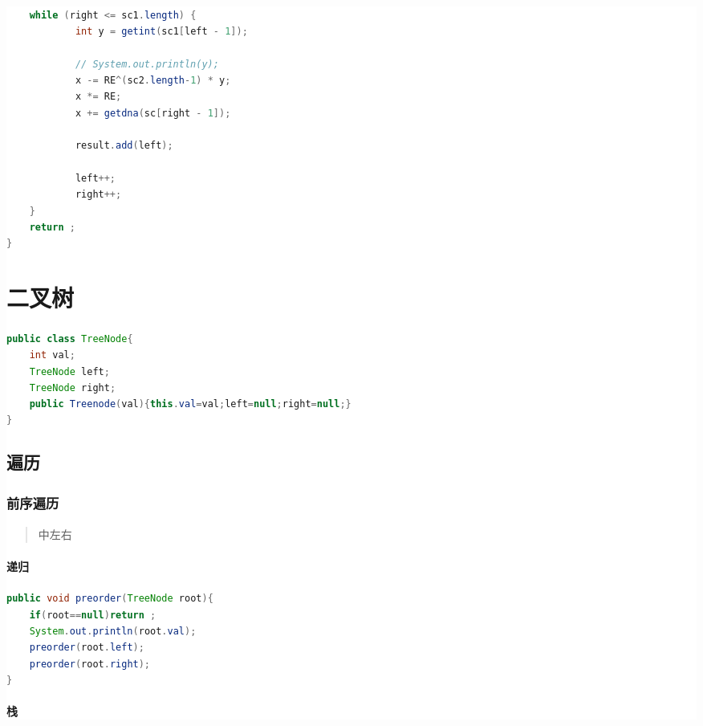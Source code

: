 ```java
    while (right <= sc1.length) {
            int y = getint(sc1[left - 1]);

            // System.out.println(y);
            x -= RE^(sc2.length-1) * y;
            x *= RE;
            x += getdna(sc[right - 1]);
           
            result.add(left);
            
            left++;
            right++;
    }
    return ;
}

```







# 二叉树
```java
public class TreeNode{
    int val;
    TreeNode left;
    TreeNode right;
    public Treenode(val){this.val=val;left=null;right=null;}
}

```


## 遍历
### 前序遍历

>中左右

#### 递归

```java
public void preorder(TreeNode root){
    if(root==null)return ;
    System.out.println(root.val);
    preorder(root.left);
    preorder(root.right);
}
```

#### 栈
